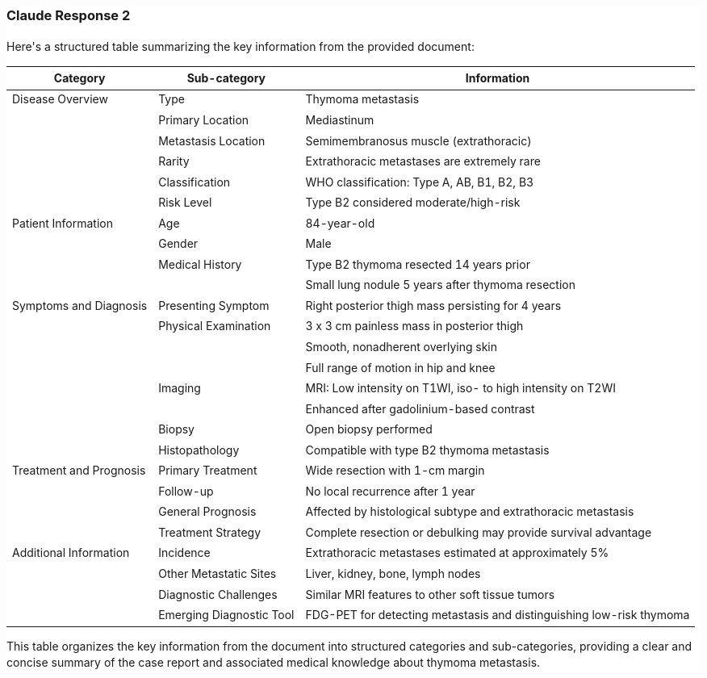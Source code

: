 ### Claude Response 2

Here's a structured table summarizing the key information from the provided document:

| Category | Sub-category | Information |
|----------|--------------|-------------|
| Disease Overview | Type | Thymoma metastasis |
| | Primary Location | Mediastinum |
| | Metastasis Location | Semimembranosus muscle (extrathoracic) |
| | Rarity | Extrathoracic metastases are extremely rare |
| | Classification | WHO classification: Type A, AB, B1, B2, B3 |
| | Risk Level | Type B2 considered moderate/high-risk |
| Patient Information | Age | 84-year-old |
| | Gender | Male |
| | Medical History | Type B2 thymoma resected 14 years prior |
| | | Small lung nodule 5 years after thymoma resection |
| Symptoms and Diagnosis | Presenting Symptom | Right posterior thigh mass persisting for 4 years |
| | Physical Examination | 3 x 3 cm painless mass in posterior thigh |
| | | Smooth, nonadherent overlying skin |
| | | Full range of motion in hip and knee |
| | Imaging | MRI: Low intensity on T1WI, iso- to high intensity on T2WI |
| | | Enhanced after gadolinium-based contrast |
| | Biopsy | Open biopsy performed |
| | Histopathology | Compatible with type B2 thymoma metastasis |
| Treatment and Prognosis | Primary Treatment | Wide resection with 1-cm margin |
| | Follow-up | No local recurrence after 1 year |
| | General Prognosis | Affected by histological subtype and extrathoracic metastasis |
| | Treatment Strategy | Complete resection or debulking may provide survival advantage |
| Additional Information | Incidence | Extrathoracic metastases estimated at approximately 5% |
| | Other Metastatic Sites | Liver, kidney, bone, lymph nodes |
| | Diagnostic Challenges | Similar MRI features to other soft tissue tumors |
| | Emerging Diagnostic Tool | FDG-PET for detecting metastasis and distinguishing low-risk thymoma |

This table organizes the key information from the document into structured categories and sub-categories, providing a clear and concise summary of the case report and associated medical knowledge about thymoma metastasis.
